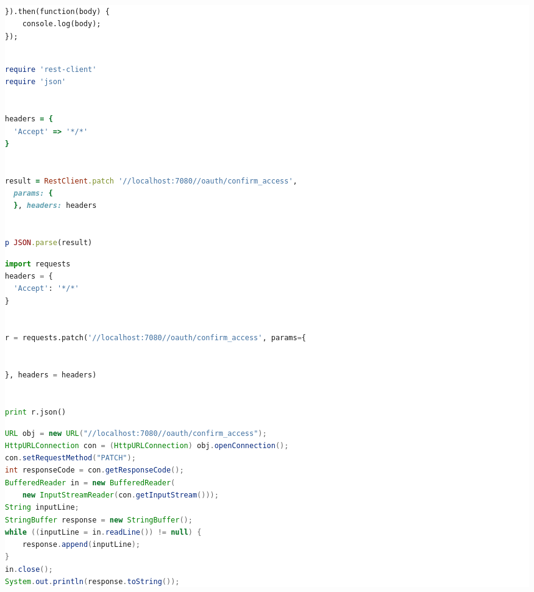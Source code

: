 ```javascript--nodejs
}).then(function(body) {
    console.log(body);
});


```


```ruby
require 'rest-client'
require 'json'


headers = {
  'Accept' => '*/*'
}


result = RestClient.patch '//localhost:7080//oauth/confirm_access',
  params: {
  }, headers: headers


p JSON.parse(result)


```


```python
import requests
headers = {
  'Accept': '*/*'
}


r = requests.patch('//localhost:7080//oauth/confirm_access', params={


}, headers = headers)


print r.json()


```


```java
URL obj = new URL("//localhost:7080//oauth/confirm_access");
HttpURLConnection con = (HttpURLConnection) obj.openConnection();
con.setRequestMethod("PATCH");
int responseCode = con.getResponseCode();
BufferedReader in = new BufferedReader(
    new InputStreamReader(con.getInputStream()));
String inputLine;
StringBuffer response = new StringBuffer();
while ((inputLine = in.readLine()) != null) {
    response.append(inputLine);
}
in.close();
System.out.println(response.toString());


```
